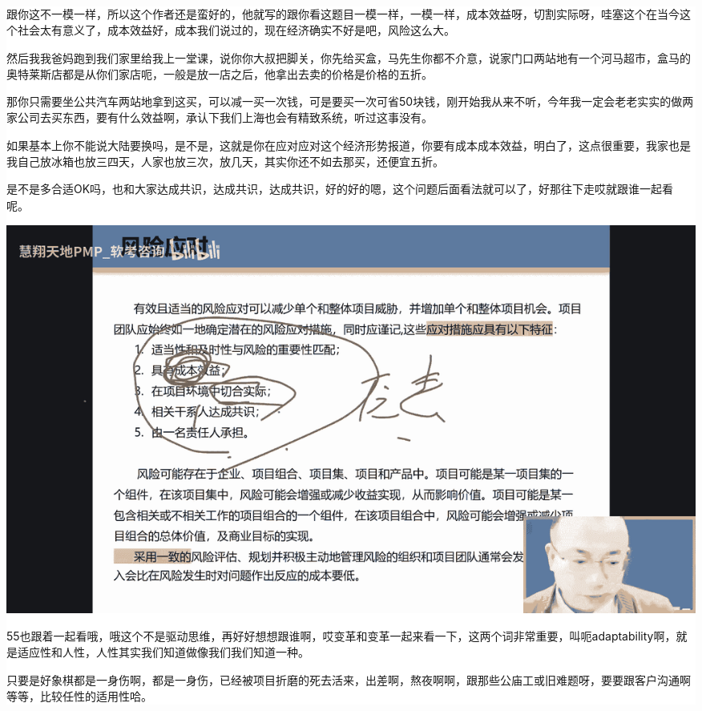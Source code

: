跟你这不一模一样，所以这个作者还是蛮好的，他就写的跟你看这题目一模一样，一模一样，成本效益呀，切割实际呀，哇塞这个在当今这个社会太有意义了，成本效益好，成本我们说过的，现在经济确实不好是吧，风险这么大。

然后我我爸妈跑到我们家里给我上一堂课，说你你大叔把脚关，你先给买盒，马先生你都不介意，说家门口两站地有一个河马超市，盒马的奥特莱斯店都是从你们家店呃，一般是放一店之后，他拿出去卖的价格是价格的五折。

那你只需要坐公共汽车两站地拿到这买，可以减一买一次钱，可是要买一次可省50块钱，刚开始我从来不听，今年我一定会老老实实的做两家公司去买东西，要有什么效益啊，承认下我们上海也会有精致系统，听过这事没有。

如果基本上你不能说大陆要换吗，是不是，这就是你在应对应对这个经济形势报道，你要有成本成本效益，明白了，这点很重要，我家也是我自己放冰箱也放三四天，人家也放三次，放几天，其实你还不如去那买，还便宜五折。

是不是多合适OK吗，也和大家达成共识，达成共识，达成共识，好的好的嗯，这个问题后面看法就可以了，好那往下走哎就跟谁一起看呢。



![](img/520a48b78372b6a43e0d5daa3b75917e_97.png)

55也跟着一起看哦，哦这个不是驱动思维，再好好想想跟谁啊，哎变革和变革一起来看一下，这两个词非常重要，叫呃adaptability啊，就是适应性和人性，人性其实我们知道做像我们我们知道一种。

只要是好象棋都是一身伤啊，都是一身伤，已经被项目折磨的死去活来，出差啊，熬夜啊啊，跟那些公庙工或旧难题呀，要要跟客户沟通啊等等，比较任性的适用性哈。


